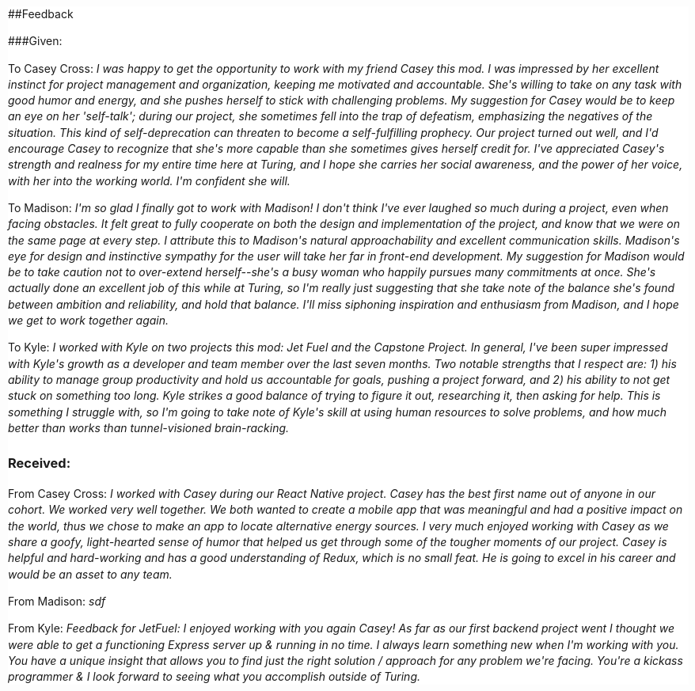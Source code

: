 ##Feedback

###Given:

To Casey Cross:
_I was happy to get the opportunity to work with my friend Casey this mod. I was impressed by her excellent instinct for project management and organization, keeping me motivated and accountable. She's willing to take on any task with good humor and energy, and she pushes herself to stick with challenging problems. My suggestion for Casey would be to keep an eye on her 'self-talk'; during our project, she sometimes fell into the trap of defeatism, emphasizing the negatives of the situation. This kind of self-deprecation can threaten to become a self-fulfilling prophecy. Our project turned out well, and I'd encourage Casey to recognize that she's more capable than she sometimes gives herself credit for. I've appreciated Casey's strength and realness for my entire time here at Turing, and I hope she carries her social awareness, and the power of her voice, with her into the working world. I'm confident she will._

To Madison:
_I'm so glad I finally got to work with Madison! I don't think I've ever laughed so much during a project, even when facing obstacles. It felt great to fully cooperate on both the design and implementation of the project, and know that we were on the same page at every step. I attribute this to Madison's natural approachability and excellent communication skills. Madison's eye for design and instinctive sympathy for the user will take her far in front-end development. My suggestion for Madison would be to take caution not to over-extend herself--she's a busy woman who happily pursues many commitments at once. She's actually done an excellent job of this while at Turing, so I'm really just suggesting that she take note of the balance she's found between ambition and reliability, and hold that balance. I'll miss siphoning inspiration and enthusiasm from Madison, and I hope we get to work together again._

To Kyle:
_I worked with Kyle on two projects this mod: Jet Fuel and the Capstone Project. In general, I've been super impressed with Kyle's growth as a developer and team member over the last seven months. Two notable strengths that I respect are: 1) his ability to manage group productivity and hold us accountable for goals, pushing a project forward, and 2) his ability to not get stuck on something too long. Kyle strikes a good balance of trying to figure it out, researching it, then asking for help. This is something I struggle with, so I'm going to take note of Kyle's skill at using human resources to solve problems, and how much better than works than tunnel-visioned brain-racking._

### Received:

From Casey Cross:
_I worked with Casey during our React Native project.  Casey has the best first name out of anyone in our cohort.  We worked very well together.  We both wanted to create a mobile app that was meaningful and had a positive impact on the world, thus we chose to make an app to locate alternative energy sources.  I very much enjoyed working with Casey as we share a goofy, light-hearted sense of humor that helped us get through some of the tougher moments of our project.  Casey is helpful and hard-working and has a good understanding of Redux, which is no small feat.  He is going to excel in his career and would be an asset to any team._

From Madison:
_sdf_

From Kyle:
_Feedback for JetFuel: I enjoyed working with you again Casey! As far as our first backend project went I thought we were able to get a functioning Express server up & running in no time. I always learn something new when I'm working with you. You have a unique insight that allows you to find just the right solution / approach for any problem we're facing. You're a kickass programmer & I look forward to seeing what you accomplish outside of Turing._
